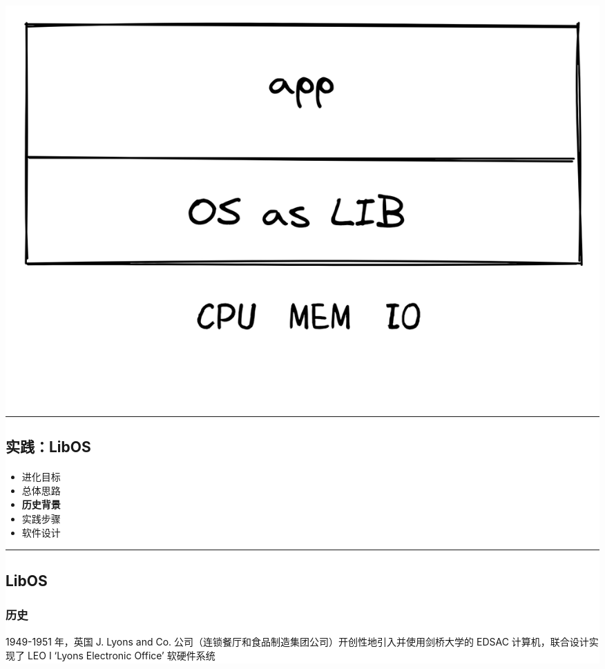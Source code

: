 ![bg right 100%](figs/os-as-lib.png)



---
## 实践：LibOS
- 进化目标
- 总体思路
- **历史背景**
- 实践步骤
- 软件设计


---
## LibOS
### 历史
1949-1951 年，英国 J. Lyons and Co. 公司（连锁餐厅和食品制造集团公司）开创性地引入并使用剑桥大学的 EDSAC 计算机，联合设计实现了 LEO I ‘Lyons Electronic Office’ 软硬件系统

